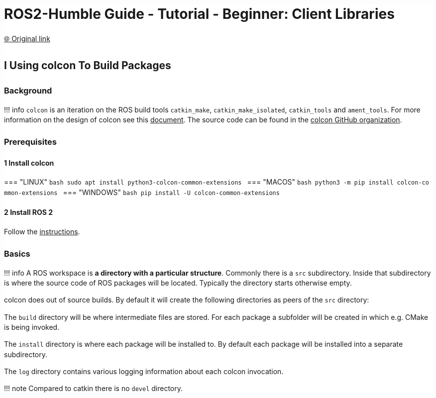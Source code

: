 # ROS2-Humble Guide - Tutorial - Beginner: Client Libraries

[🌐 Original link](https://docs.ros.org/en/humble/Tutorials/Beginner-Client-Libraries.html)

## I Using colcon To Build Packages
### Background

!!! info
    `colcon` is an iteration on the ROS build tools `catkin_make`, `catkin_make_isolated`, `catkin_tools` and `ament_tools`. For more information on the design of colcon see this [document](https://design.ros2.org/articles/build_tool.html). The source code can be found in the [colcon GitHub organization](https://github.com/colcon).

### Prerequisites
#### 1 Install colcon

=== "LINUX"
    ```bash
    sudo apt install python3-colcon-common-extensions
    ```
=== "MACOS"
    ```bash
    python3 -m pip install colcon-common-extensions
    ```
=== "WINDOWS"
    ```bash
    pip install -U colcon-common-extensions
    ```

#### 2 Install ROS 2

Follow the [instructions](https://docs.ros.org/en/humble/Installation.html).

### Basics

!!! info
    A ROS workspace is **a directory with a particular structure**. Commonly there is a `src` subdirectory. Inside that subdirectory is where the source code of ROS packages will be located. Typically the directory starts otherwise empty.

colcon does out of source builds. By default it will create the following directories as peers of the `src` directory:

The `build` directory will be where intermediate files are stored. For each package a subfolder will be created in which e.g. CMake is being invoked.

The `install` directory is where each package will be installed to. By default each package will be installed into a separate subdirectory.

The `log` directory contains various logging information about each colcon invocation.

!!! note
    Compared to catkin there is no `devel` directory.
